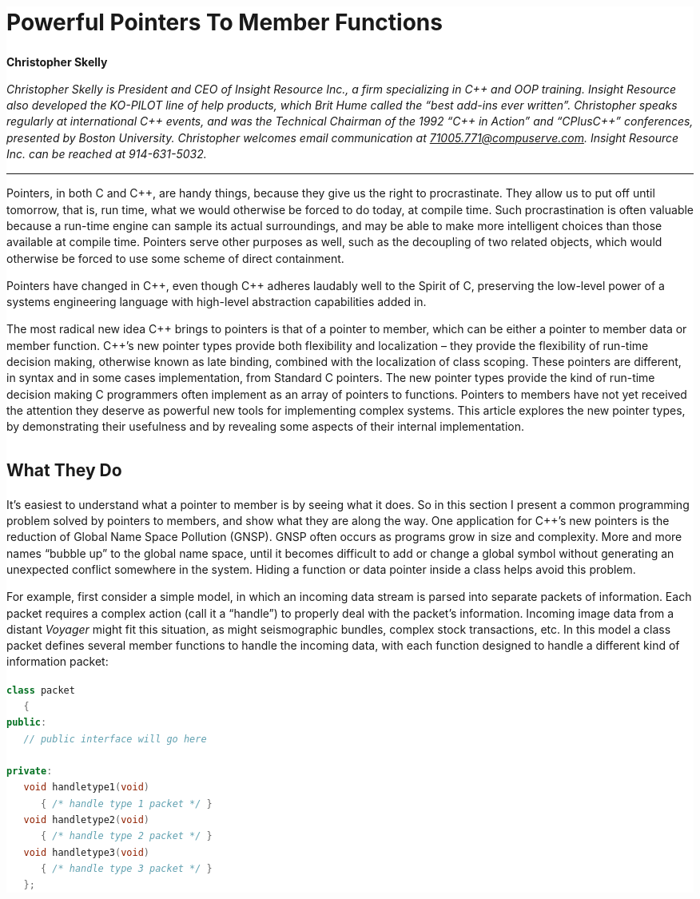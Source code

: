 # Powerful Pointers To Member Functions

**Christopher Skelly**

*Christopher Skelly is President and CEO of Insight Resource Inc., a firm specializing in C++ and OOP training. Insight Resource also developed the KO-PILOT line of help products, which Brit Hume called the “best add-ins ever written”. Christopher speaks regularly at international C++ events, and was the Technical Chairman of the 1992 “C++ in Action” and “CPlusC++” conferences, presented by Boston University. Christopher welcomes email communication at 71005.771@compuserve.com. Insight Resource Inc. can be reached at 914-631-5032.*

---

Pointers, in both C and C++, are handy things, because they give us the right to procrastinate. They allow us to put off until tomorrow, that is, run time, what we would otherwise be forced to do today, at compile time. Such procrastination is often valuable because a run-time engine can sample its actual surroundings, and may be able to make more intelligent choices than those available at compile time. Pointers serve other purposes as well, such as the decoupling of two related objects, which would otherwise be forced to use some scheme of direct containment.

Pointers have changed in C++, even though C++ adheres laudably well to the Spirit of C, preserving the low-level power of a systems engineering language with high-level abstraction capabilities added in.

The most radical new idea C++ brings to pointers is that of a pointer to member, which can be either a pointer to member data or member function. C++’s new pointer types provide both flexibility and localization – they provide the flexibility of run-time decision making, otherwise known as late binding, combined with the localization of class scoping. These pointers are different, in syntax and in some cases implementation, from Standard C pointers. The new pointer types provide the kind of run-time decision making C programmers often implement as an array of pointers to functions. Pointers to members have not yet received the attention they deserve as powerful new tools for implementing complex systems. This article explores the new pointer types, by demonstrating their usefulness and by revealing some aspects of their internal implementation.

## What They Do

It’s easiest to understand what a pointer to member is by seeing what it does. So in this section I present a common programming problem solved by pointers to members, and show what they are along the way. One application for C++’s new pointers is the reduction of Global Name Space Pollution (GNSP). GNSP often occurs as programs grow in size and complexity. More and more names “bubble up” to the global name space, until it becomes difficult to add or change a global symbol without generating an unexpected conflict somewhere in the system. Hiding a function or data pointer inside a class helps avoid this problem.

For example, first consider a simple model, in which an incoming data stream is parsed into separate packets of information. Each packet requires a complex action (call it a “handle”) to properly deal with the packet’s information. Incoming image data from a distant *Voyager* might fit this situation, as might seismographic bundles, complex stock transactions, etc. In this model a class packet defines several member functions to handle the incoming data, with each function designed to handle a different kind of information packet:
```cpp
class packet
   {
public:
   // public interface will go here

private:
   void handletype1(void)
      { /* handle type 1 packet */ }
   void handletype2(void)
      { /* handle type 2 packet */ }
   void handletype3(void)
      { /* handle type 3 packet */ }
   };
```
